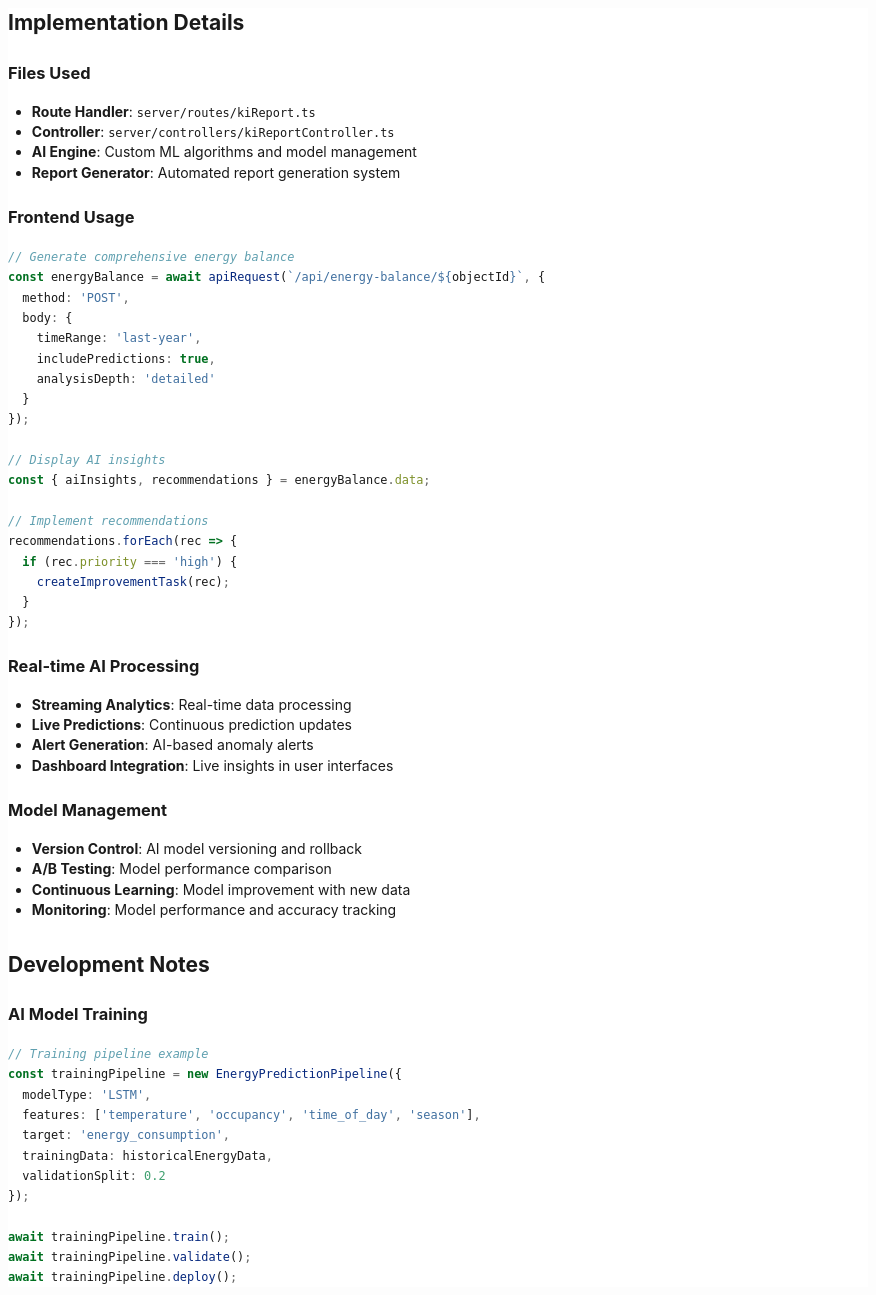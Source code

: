 ## Implementation Details

### Files Used
- **Route Handler**: `server/routes/kiReport.ts`
- **Controller**: `server/controllers/kiReportController.ts`
- **AI Engine**: Custom ML algorithms and model management
- **Report Generator**: Automated report generation system

### Frontend Usage
```typescript
// Generate comprehensive energy balance
const energyBalance = await apiRequest(`/api/energy-balance/${objectId}`, {
  method: 'POST',
  body: {
    timeRange: 'last-year',
    includePredictions: true,
    analysisDepth: 'detailed'
  }
});

// Display AI insights
const { aiInsights, recommendations } = energyBalance.data;

// Implement recommendations
recommendations.forEach(rec => {
  if (rec.priority === 'high') {
    createImprovementTask(rec);
  }
});
```

### Real-time AI Processing
- **Streaming Analytics**: Real-time data processing
- **Live Predictions**: Continuous prediction updates
- **Alert Generation**: AI-based anomaly alerts
- **Dashboard Integration**: Live insights in user interfaces

### Model Management
- **Version Control**: AI model versioning and rollback
- **A/B Testing**: Model performance comparison
- **Continuous Learning**: Model improvement with new data
- **Monitoring**: Model performance and accuracy tracking

## Development Notes

### AI Model Training
```typescript
// Training pipeline example
const trainingPipeline = new EnergyPredictionPipeline({
  modelType: 'LSTM',
  features: ['temperature', 'occupancy', 'time_of_day', 'season'],
  target: 'energy_consumption',
  trainingData: historicalEnergyData,
  validationSplit: 0.2
});

await trainingPipeline.train();
await trainingPipeline.validate();
await trainingPipeline.deploy();
```
